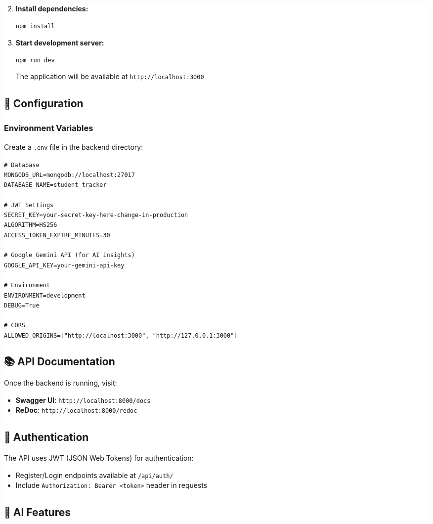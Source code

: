 2. **Install dependencies:**
   ```bash
   npm install
   ```

3. **Start development server:**
   ```bash
   npm run dev
   ```

   The application will be available at `http://localhost:3000`

## 🔧 Configuration

### Environment Variables

Create a `.env` file in the backend directory:

```env
# Database
MONGODB_URL=mongodb://localhost:27017
DATABASE_NAME=student_tracker

# JWT Settings
SECRET_KEY=your-secret-key-here-change-in-production
ALGORITHM=HS256
ACCESS_TOKEN_EXPIRE_MINUTES=30

# Google Gemini API (for AI insights)
GOOGLE_API_KEY=your-gemini-api-key

# Environment
ENVIRONMENT=development
DEBUG=True

# CORS
ALLOWED_ORIGINS=["http://localhost:3000", "http://127.0.0.1:3000"]
```

## 📚 API Documentation

Once the backend is running, visit:
- **Swagger UI**: `http://localhost:8000/docs`
- **ReDoc**: `http://localhost:8000/redoc`

## 🔐 Authentication

The API uses JWT (JSON Web Tokens) for authentication:
- Register/Login endpoints available at `/api/auth/`
- Include `Authorization: Bearer <token>` header in requests

## 🤖 AI Features
